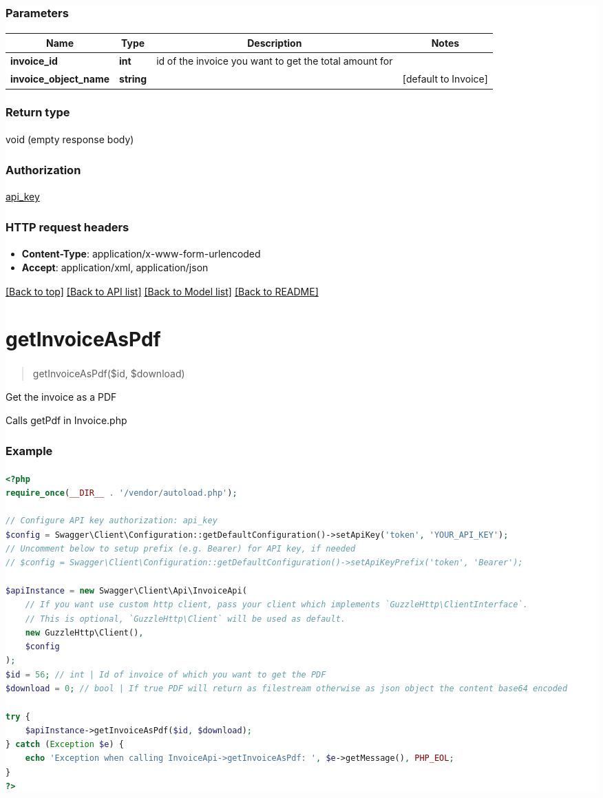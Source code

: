 ### Parameters

Name | Type | Description  | Notes
------------- | ------------- | ------------- | -------------
 **invoice_id** | **int**| id of the invoice you want to get the total amount for |
 **invoice_object_name** | **string**|  | [default to Invoice]

### Return type

void (empty response body)

### Authorization

[api_key](../../README.md#api_key)

### HTTP request headers

 - **Content-Type**: application/x-www-form-urlencoded
 - **Accept**: application/xml, application/json

[[Back to top]](#) [[Back to API list]](../../README.md#documentation-for-api-endpoints) [[Back to Model list]](../../README.md#documentation-for-models) [[Back to README]](../../README.md)

# **getInvoiceAsPdf**
> getInvoiceAsPdf($id, $download)

Get the invoice as a PDF

Calls getPdf in Invoice.php

### Example
```php
<?php
require_once(__DIR__ . '/vendor/autoload.php');

// Configure API key authorization: api_key
$config = Swagger\Client\Configuration::getDefaultConfiguration()->setApiKey('token', 'YOUR_API_KEY');
// Uncomment below to setup prefix (e.g. Bearer) for API key, if needed
// $config = Swagger\Client\Configuration::getDefaultConfiguration()->setApiKeyPrefix('token', 'Bearer');

$apiInstance = new Swagger\Client\Api\InvoiceApi(
    // If you want use custom http client, pass your client which implements `GuzzleHttp\ClientInterface`.
    // This is optional, `GuzzleHttp\Client` will be used as default.
    new GuzzleHttp\Client(),
    $config
);
$id = 56; // int | Id of invoice of which you want to get the PDF
$download = 0; // bool | If true PDF will return as filestream otherwise as json object the content base64 encoded

try {
    $apiInstance->getInvoiceAsPdf($id, $download);
} catch (Exception $e) {
    echo 'Exception when calling InvoiceApi->getInvoiceAsPdf: ', $e->getMessage(), PHP_EOL;
}
?>
```
